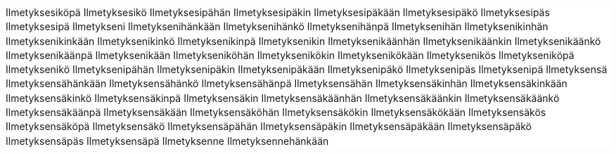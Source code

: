 Ilmetyksesiköpä
Ilmetyksesikö
Ilmetyksesipähän
Ilmetyksesipäkin
Ilmetyksesipäkään
Ilmetyksesipäkö
Ilmetyksesipäs
Ilmetyksesipä
Ilmetykseni
Ilmetyksenihänkään
Ilmetyksenihänkö
Ilmetyksenihänpä
Ilmetyksenihän
Ilmetyksenikinhän
Ilmetyksenikinkään
Ilmetyksenikinkö
Ilmetyksenikinpä
Ilmetyksenikin
Ilmetyksenikäänhän
Ilmetyksenikäänkin
Ilmetyksenikäänkö
Ilmetyksenikäänpä
Ilmetyksenikään
Ilmetykseniköhän
Ilmetyksenikökin
Ilmetyksenikökään
Ilmetyksenikös
Ilmetykseniköpä
Ilmetyksenikö
Ilmetyksenipähän
Ilmetyksenipäkin
Ilmetyksenipäkään
Ilmetyksenipäkö
Ilmetyksenipäs
Ilmetyksenipä
Ilmetyksensä
Ilmetyksensähänkään
Ilmetyksensähänkö
Ilmetyksensähänpä
Ilmetyksensähän
Ilmetyksensäkinhän
Ilmetyksensäkinkään
Ilmetyksensäkinkö
Ilmetyksensäkinpä
Ilmetyksensäkin
Ilmetyksensäkäänhän
Ilmetyksensäkäänkin
Ilmetyksensäkäänkö
Ilmetyksensäkäänpä
Ilmetyksensäkään
Ilmetyksensäköhän
Ilmetyksensäkökin
Ilmetyksensäkökään
Ilmetyksensäkös
Ilmetyksensäköpä
Ilmetyksensäkö
Ilmetyksensäpähän
Ilmetyksensäpäkin
Ilmetyksensäpäkään
Ilmetyksensäpäkö
Ilmetyksensäpäs
Ilmetyksensäpä
Ilmetyksenne
Ilmetyksennehänkään